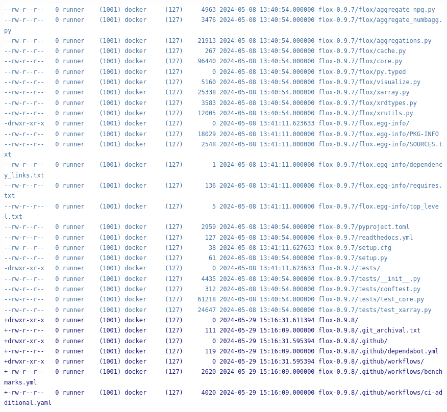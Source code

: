```diff
--rw-r--r--   0 runner    (1001) docker     (127)     4963 2024-05-08 13:40:54.000000 flox-0.9.7/flox/aggregate_npg.py
--rw-r--r--   0 runner    (1001) docker     (127)     3476 2024-05-08 13:40:54.000000 flox-0.9.7/flox/aggregate_numbagg.py
--rw-r--r--   0 runner    (1001) docker     (127)    21913 2024-05-08 13:40:54.000000 flox-0.9.7/flox/aggregations.py
--rw-r--r--   0 runner    (1001) docker     (127)      267 2024-05-08 13:40:54.000000 flox-0.9.7/flox/cache.py
--rw-r--r--   0 runner    (1001) docker     (127)    96440 2024-05-08 13:40:54.000000 flox-0.9.7/flox/core.py
--rw-r--r--   0 runner    (1001) docker     (127)        0 2024-05-08 13:40:54.000000 flox-0.9.7/flox/py.typed
--rw-r--r--   0 runner    (1001) docker     (127)     5160 2024-05-08 13:40:54.000000 flox-0.9.7/flox/visualize.py
--rw-r--r--   0 runner    (1001) docker     (127)    25338 2024-05-08 13:40:54.000000 flox-0.9.7/flox/xarray.py
--rw-r--r--   0 runner    (1001) docker     (127)     3583 2024-05-08 13:40:54.000000 flox-0.9.7/flox/xrdtypes.py
--rw-r--r--   0 runner    (1001) docker     (127)    12005 2024-05-08 13:40:54.000000 flox-0.9.7/flox/xrutils.py
-drwxr-xr-x   0 runner    (1001) docker     (127)        0 2024-05-08 13:41:11.623633 flox-0.9.7/flox.egg-info/
--rw-r--r--   0 runner    (1001) docker     (127)    18029 2024-05-08 13:41:11.000000 flox-0.9.7/flox.egg-info/PKG-INFO
--rw-r--r--   0 runner    (1001) docker     (127)     2548 2024-05-08 13:41:11.000000 flox-0.9.7/flox.egg-info/SOURCES.txt
--rw-r--r--   0 runner    (1001) docker     (127)        1 2024-05-08 13:41:11.000000 flox-0.9.7/flox.egg-info/dependency_links.txt
--rw-r--r--   0 runner    (1001) docker     (127)      136 2024-05-08 13:41:11.000000 flox-0.9.7/flox.egg-info/requires.txt
--rw-r--r--   0 runner    (1001) docker     (127)        5 2024-05-08 13:41:11.000000 flox-0.9.7/flox.egg-info/top_level.txt
--rw-r--r--   0 runner    (1001) docker     (127)     2959 2024-05-08 13:40:54.000000 flox-0.9.7/pyproject.toml
--rw-r--r--   0 runner    (1001) docker     (127)      127 2024-05-08 13:40:54.000000 flox-0.9.7/readthedocs.yml
--rw-r--r--   0 runner    (1001) docker     (127)       38 2024-05-08 13:41:11.627633 flox-0.9.7/setup.cfg
--rw-r--r--   0 runner    (1001) docker     (127)       61 2024-05-08 13:40:54.000000 flox-0.9.7/setup.py
-drwxr-xr-x   0 runner    (1001) docker     (127)        0 2024-05-08 13:41:11.623633 flox-0.9.7/tests/
--rw-r--r--   0 runner    (1001) docker     (127)     4435 2024-05-08 13:40:54.000000 flox-0.9.7/tests/__init__.py
--rw-r--r--   0 runner    (1001) docker     (127)      312 2024-05-08 13:40:54.000000 flox-0.9.7/tests/conftest.py
--rw-r--r--   0 runner    (1001) docker     (127)    61218 2024-05-08 13:40:54.000000 flox-0.9.7/tests/test_core.py
--rw-r--r--   0 runner    (1001) docker     (127)    24647 2024-05-08 13:40:54.000000 flox-0.9.7/tests/test_xarray.py
+drwxr-xr-x   0 runner    (1001) docker     (127)        0 2024-05-29 15:16:31.611394 flox-0.9.8/
+-rw-r--r--   0 runner    (1001) docker     (127)      111 2024-05-29 15:16:09.000000 flox-0.9.8/.git_archival.txt
+drwxr-xr-x   0 runner    (1001) docker     (127)        0 2024-05-29 15:16:31.595394 flox-0.9.8/.github/
+-rw-r--r--   0 runner    (1001) docker     (127)      119 2024-05-29 15:16:09.000000 flox-0.9.8/.github/dependabot.yml
+drwxr-xr-x   0 runner    (1001) docker     (127)        0 2024-05-29 15:16:31.595394 flox-0.9.8/.github/workflows/
+-rw-r--r--   0 runner    (1001) docker     (127)     2620 2024-05-29 15:16:09.000000 flox-0.9.8/.github/workflows/benchmarks.yml
+-rw-r--r--   0 runner    (1001) docker     (127)     4020 2024-05-29 15:16:09.000000 flox-0.9.8/.github/workflows/ci-additional.yaml
```